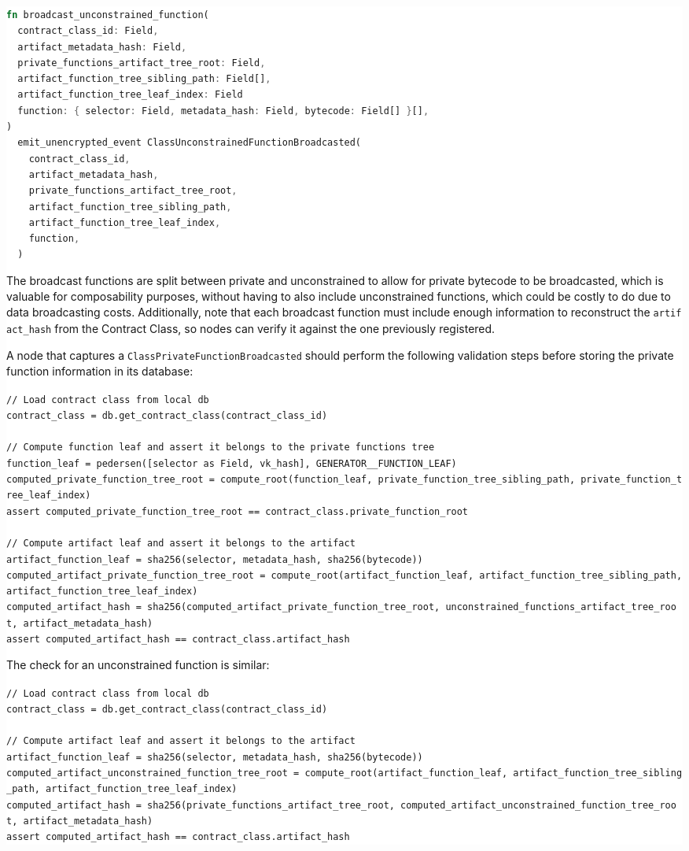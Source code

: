 ```rust
fn broadcast_unconstrained_function(
  contract_class_id: Field,
  artifact_metadata_hash: Field,
  private_functions_artifact_tree_root: Field,
  artifact_function_tree_sibling_path: Field[],
  artifact_function_tree_leaf_index: Field
  function: { selector: Field, metadata_hash: Field, bytecode: Field[] }[],
)
  emit_unencrypted_event ClassUnconstrainedFunctionBroadcasted(
    contract_class_id,
    artifact_metadata_hash,
    private_functions_artifact_tree_root,
    artifact_function_tree_sibling_path,
    artifact_function_tree_leaf_index,
    function,
  )
```



The broadcast functions are split between private and unconstrained to allow for private bytecode to be broadcasted, which is valuable for composability purposes, without having to also include unconstrained functions, which could be costly to do due to data broadcasting costs. Additionally, note that each broadcast function must include enough information to reconstruct the `artifact_hash` from the Contract Class, so nodes can verify it against the one previously registered.

A node that captures a `ClassPrivateFunctionBroadcasted` should perform the following validation steps before storing the private function information in its database:

```
// Load contract class from local db
contract_class = db.get_contract_class(contract_class_id)

// Compute function leaf and assert it belongs to the private functions tree
function_leaf = pedersen([selector as Field, vk_hash], GENERATOR__FUNCTION_LEAF)
computed_private_function_tree_root = compute_root(function_leaf, private_function_tree_sibling_path, private_function_tree_leaf_index)
assert computed_private_function_tree_root == contract_class.private_function_root

// Compute artifact leaf and assert it belongs to the artifact
artifact_function_leaf = sha256(selector, metadata_hash, sha256(bytecode))
computed_artifact_private_function_tree_root = compute_root(artifact_function_leaf, artifact_function_tree_sibling_path, artifact_function_tree_leaf_index)
computed_artifact_hash = sha256(computed_artifact_private_function_tree_root, unconstrained_functions_artifact_tree_root, artifact_metadata_hash)
assert computed_artifact_hash == contract_class.artifact_hash
```



The check for an unconstrained function is similar:

```
// Load contract class from local db
contract_class = db.get_contract_class(contract_class_id)

// Compute artifact leaf and assert it belongs to the artifact
artifact_function_leaf = sha256(selector, metadata_hash, sha256(bytecode))
computed_artifact_unconstrained_function_tree_root = compute_root(artifact_function_leaf, artifact_function_tree_sibling_path, artifact_function_tree_leaf_index)
computed_artifact_hash = sha256(private_functions_artifact_tree_root, computed_artifact_unconstrained_function_tree_root, artifact_metadata_hash)
assert computed_artifact_hash == contract_class.artifact_hash
```
